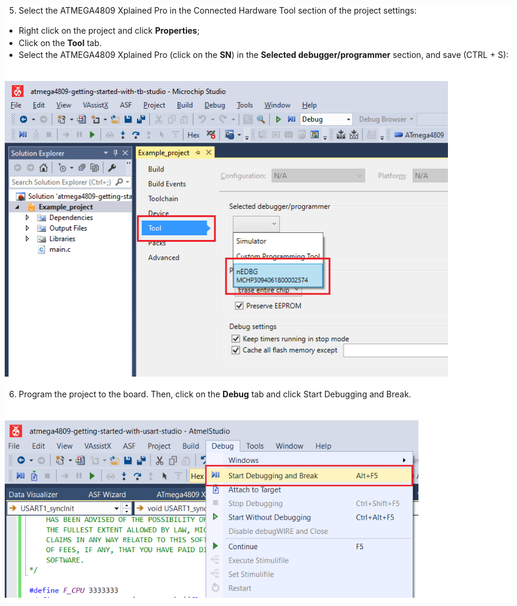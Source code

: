  5. Select the ATMEGA4809 Xplained Pro in the Connected Hardware Tool section of the project settings:
   - Right click on the project and click **Properties**;
   - Click on the **Tool** tab.
   - Select the ATMEGA4809 Xplained Pro (click on the **SN**) in the **Selected debugger/programmer** section, and save (CTRL + S):

<br><img src="../images/Select_Tool.PNG" height="500">

 6. Program the project to the board. Then, click on the **Debug** tab and click Start Debugging and Break.

<br><img src="images/StartDebugandBreak.png" height="300">
